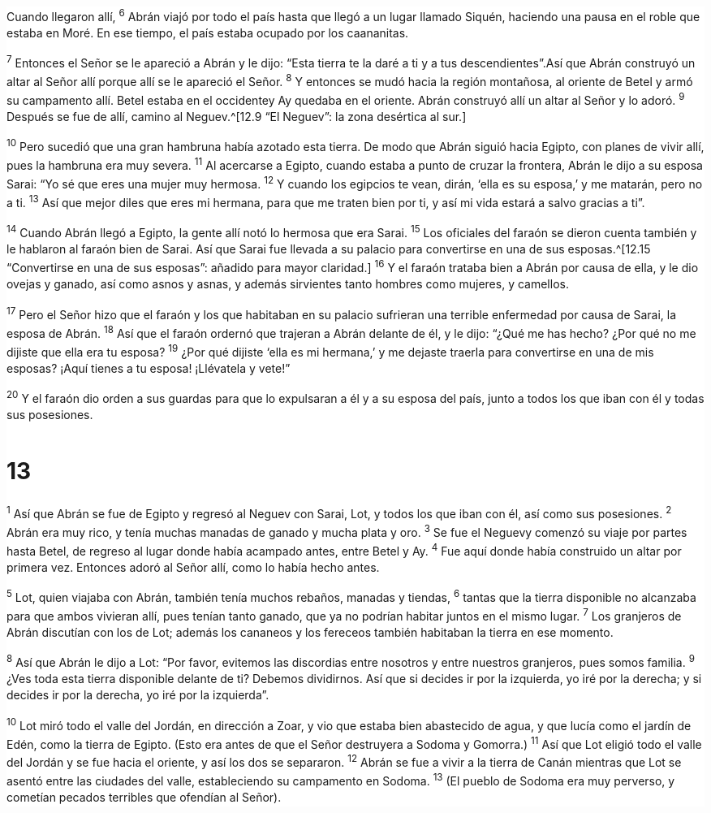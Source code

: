 
Cuando llegaron allí, <sup>6</sup> Abrán viajó por todo el país hasta que llegó a un lugar llamado Siquén, haciendo una pausa en el roble que estaba en Moré. En ese tiempo, el país estaba ocupado por los caananitas. 

<sup>7</sup> Entonces el Señor se le apareció a Abrán y le dijo: “Esta tierra te la daré a ti y a tus descendientes”.Así que Abrán construyó un altar al Señor allí porque allí se le apareció el Señor. <sup>8</sup> Y entonces se mudó hacia la región montañosa, al oriente de Betel y armó su campamento allí. Betel estaba en el occidentey Ay quedaba en el oriente. Abrán construyó allí un altar al Señor y lo adoró. <sup>9</sup> Después se fue de allí, camino al Neguev.^[12.9 “El Neguev”: la zona desértica al sur.] 


<sup>10</sup> Pero sucedió que una gran hambruna había azotado esta tierra. De modo que Abrán siguió hacia Egipto, con planes de vivir allí, pues la hambruna era muy severa. <sup>11</sup> Al acercarse a Egipto, cuando estaba a punto de cruzar la frontera, Abrán le dijo a su esposa Sarai: “Yo sé que eres una mujer muy hermosa. <sup>12</sup> Y cuando los egipcios te vean, dirán, ‘ella es su esposa,’ y me matarán, pero no a ti. <sup>13</sup> Así que mejor diles que eres mi hermana, para que me traten bien por ti, y así mi vida estará a salvo gracias a ti”. 

<sup>14</sup> Cuando Abrán llegó a Egipto, la gente allí notó lo hermosa que era Sarai. <sup>15</sup> Los oficiales del faraón se dieron cuenta también y le hablaron al faraón bien de Sarai. Así que Sarai fue llevada a su palacio para convertirse en una de sus esposas.^[12.15 “Convertirse en una de sus esposas”: añadido para mayor claridad.] <sup>16</sup> Y el faraón trataba bien a Abrán por causa de ella, y le dio ovejas y ganado, así como asnos y asnas, y además sirvientes tanto hombres como mujeres, y camellos. 


<sup>17</sup> Pero el Señor hizo que el faraón y los que habitaban en su palacio sufrieran una terrible enfermedad por causa de Sarai, la esposa de Abrán. <sup>18</sup> Así que el faraón ordernó que trajeran a Abrán delante de él, y le dijo: “¿Qué me has hecho? ¿Por qué no me dijiste que ella era tu esposa? <sup>19</sup> ¿Por qué dijiste ‘ella es mi hermana,’ y me dejaste traerla para convertirse en una de mis esposas? ¡Aquí tienes a tu esposa! ¡Llévatela y vete!” 

<sup>20</sup> Y el faraón dio orden a sus guardas para que lo expulsaran a él y a su esposa del país, junto a todos los que iban con él y todas sus posesiones. 

# 13 
<sup>1</sup> Así que Abrán se fue de Egipto y regresó al Neguev con Sarai, Lot, y todos los que iban con él, así como sus posesiones. <sup>2</sup> Abrán era muy rico, y tenía muchas manadas de ganado y mucha plata y oro. <sup>3</sup> Se fue el Neguevy comenzó su viaje por partes hasta Betel, de regreso al lugar donde había acampado antes, entre Betel y Ay. <sup>4</sup> Fue aquí donde había construido un altar por primera vez. Entonces adoró al Señor allí, como lo había hecho antes. 

<sup>5</sup> Lot, quien viajaba con Abrán, también tenía muchos rebaños, manadas y tiendas, <sup>6</sup> tantas que la tierra disponible no alcanzaba para que ambos vivieran allí, pues tenían tanto ganado, que ya no podrían habitar juntos en el mismo lugar. <sup>7</sup> Los granjeros de Abrán discutían con los de Lot; además los cananeos y los fereceos también habitaban la tierra en ese momento. 

<sup>8</sup> Así que Abrán le dijo a Lot: “Por favor, evitemos las discordias entre nosotros y entre nuestros granjeros, pues somos familia. <sup>9</sup> ¿Ves toda esta tierra disponible delante de ti? Debemos dividirnos. Así que si decides ir por la izquierda, yo iré por la derecha; y si decides ir por la derecha, yo iré por la izquierda”. 

<sup>10</sup> Lot miró todo el valle del Jordán, en dirección a Zoar, y vio que estaba bien abastecido de agua, y que lucía como el jardín de Edén, como la tierra de Egipto. (Esto era antes de que el Señor destruyera a Sodoma y Gomorra.) <sup>11</sup> Así que Lot eligió todo el valle del Jordán y se fue hacia el oriente, y así los dos se separaron. <sup>12</sup> Abrán se fue a vivir a la tierra de Canán mientras que Lot se asentó entre las ciudades del valle, estableciendo su campamento en Sodoma. <sup>13</sup> (El pueblo de Sodoma era muy perverso, y cometían pecados terribles que ofendían al Señor). 
